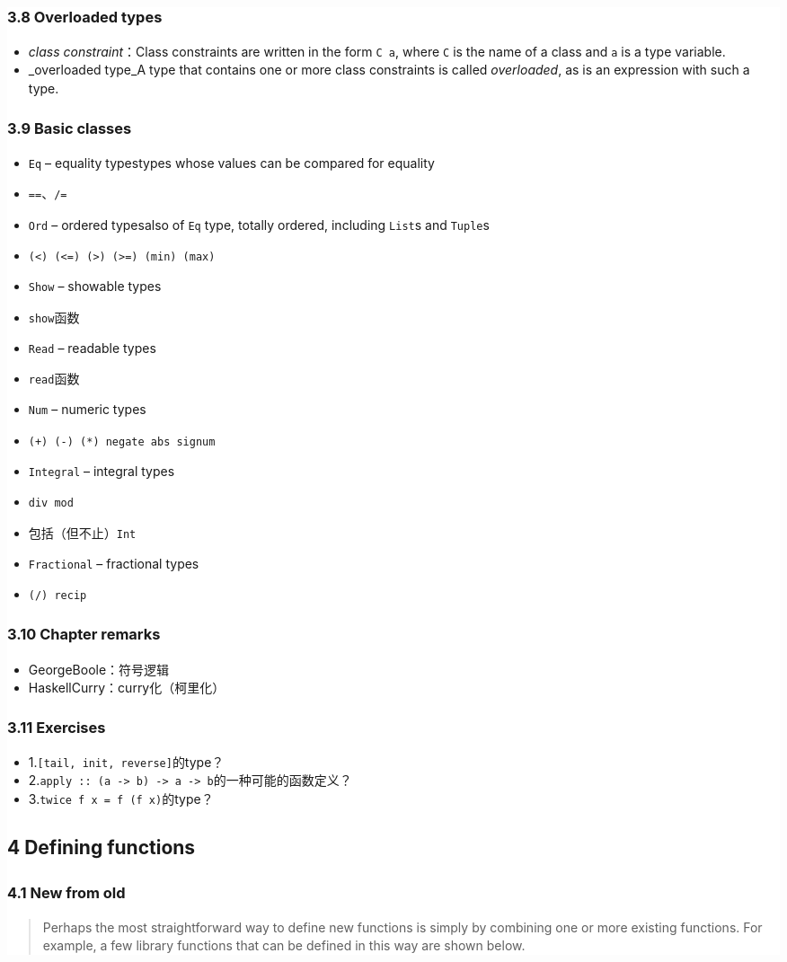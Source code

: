 ### 3.8 Overloaded types

-   _class constraint_：Class constraints are written in the form `C a`, where `C` is the name of a class and `a` is a type variable.
-   _overloaded type_A type that contains one or more class constraints is called _overloaded_, as is an expression with such a type.

### 3.9 Basic classes

-   `Eq` – equality typestypes whose values can be compared for equality

-   `==`、`/=`

-   `Ord` – ordered typesalso of `Eq` type, totally ordered, including `List`s and `Tuple`s

-   `(<) (<=) (>) (>=) (min) (max)`

-   `Show` – showable types

-   `show`函数

-   `Read` – readable types

-   `read`函数

-   `Num` – numeric types

-   `(+) (-) (*) negate abs signum`

-   `Integral` – integral types

-   `div mod`
-   包括（但不止）`Int`

-   `Fractional` – fractional types

-   `(/) recip`

### 3.10 Chapter remarks

-   GeorgeBoole：符号逻辑
-   HaskellCurry：curry化（柯里化）

### 3.11 Exercises

-   1.`[tail, init, reverse]`的type？
-   2.`apply :: (a -> b) -> a -> b`的一种可能的函数定义？
-   3.`twice f x = f (f x)`的type？

## 4 Defining functions

### 4.1 New from old

> Perhaps the most straightforward way to define new functions is simply by combining one or more existing functions. For example, a few library functions that can be defined in this way are shown below.
